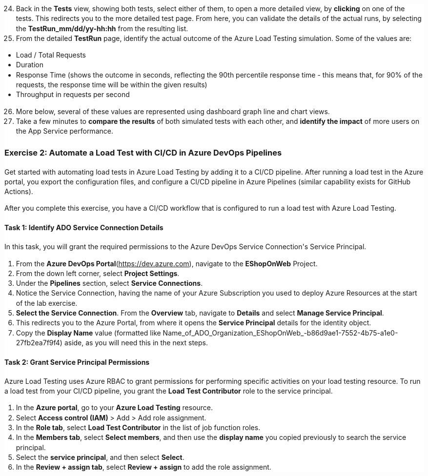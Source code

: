 24. Back in the **Tests** view, showing both tests, select either of them, to open a more detailed view, by **clicking** on one of the tests. This redirects you to the more detailed test page. From here, you can validate the details of the actual runs, by selecting the **TestRun_mm/dd/yy-hh:hh** from the resulting list.
25. From the detailed **TestRun** page, identify the actual outcome of the Azure Load Testing simulation. Some of the values are:
- Load / Total Requests
- Duration
- Response Time (shows the outcome in seconds, reflecting the 90th percentile response time - this means that, for 90% of the requests, the response time will be within the given results)
- Throughput in requests per second
26. More below, several of these values are represented using dashboard graph line and chart views.
27. Take a few minutes to **compare the results** of both simulated tests with each other, and **identify the impact** of more users on the App Service performance.

### Exercise 2: Automate a Load Test with CI/CD in Azure DevOps Pipelines

Get started with automating load tests in Azure Load Testing by adding it to a CI/CD pipeline. After running a load test in the Azure portal, you export the configuration files, and configure a CI/CD pipeline in Azure Pipelines (similar capability exists for GitHub Actions).

After you complete this exercise, you have a CI/CD workflow that is configured to run a load test with Azure Load Testing.

#### Task 1: Identify ADO Service Connection Details

In this task, you will grant the required permissions to the Azure DevOps Service Connection's Service Principal.

1. From the **Azure DevOps Portal**(https://dev.azure.com), navigate to the **EShopOnWeb** Project.
2. From the down left corner, select **Project Settings**.
3. Under the **Pipelines** section, select **Service Connections**.
4. Notice the Service Connection, having the name of your Azure Subscription you used to deploy Azure Resources at the start of the lab exercise.
5. **Select the Service Connection**. From the **Overview** tab, navigate to **Details** and select **Manage Service Principal**.
6. This redirects you to the Azure Portal, from where it opens the **Service Principal** details for the identity object.
7. Copy the **Display Name** value (formatted like Name_of_ADO_Organization_EShopOnWeb_-b86d9ae1-7552-4b75-a1e0-27fb2ea7f9f4) aside, as you will need this in the next steps.

#### Task 2: Grant Service Principal Permissions

Azure Load Testing uses Azure RBAC to grant permissions for performing specific activities on your load testing resource. To run a load test from your CI/CD pipeline, you grant the **Load Test Contributor** role to the service principal.

1. In the **Azure portal**, go to your **Azure Load Testing** resource.
2. Select **Access control (IAM)** > Add > Add role assignment.
3. In the **Role tab**, select **Load Test Contributor** in the list of job function roles.
4. In the **Members tab**, select **Select members**, and then use the **display name** you copied previously to search the service principal.
5. Select the **service principal**, and then select **Select**.
6. In the **Review + assign tab**, select **Review + assign** to add the role assignment.
